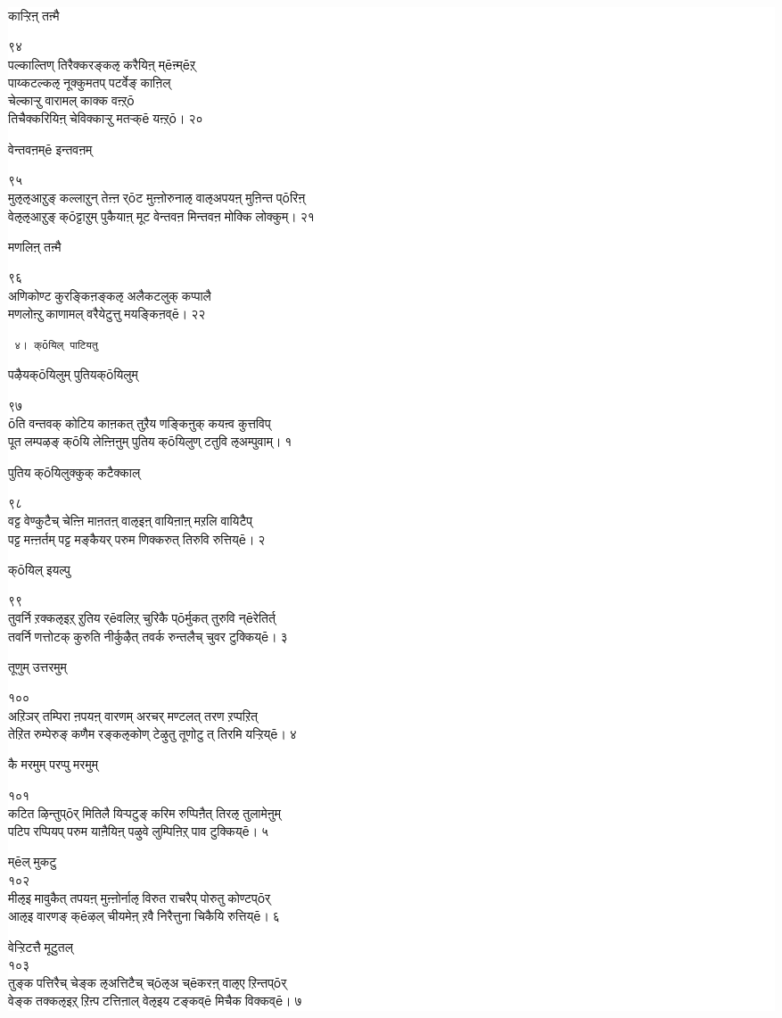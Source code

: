 काऱ्ऱिऩ् तऩ्मै  
    
९४  
पल्काल्तिण् तिरैक्करङ्कऌ करैयिऩ् म्ēऩ्म्ēऱ्  
    पाय्कटल्कऌ नूक्कुमतप् पटर्वेङ् काऩिल्  
चेल्काऱ्ऱु वारामल् काक्क वऩ्ऱ्ō  
    तिचैक्करियिऩ् चेविक्काऱ्ऱु मतऱ्क्ē यऩ्ऱ्ō। २०  
    
वेन्तवऩम्ē इन्तवऩम्  
    
९५  
मुऌऌआऱुङ् कल्लाऱुन् तेऩ्ऩ र्ōट मुऩ्ऩोरुनाऌ वाऌअपयऩ् मुऩिन्त प्ōरिऩ्  
वेऌऌआऱुङ् क्ōट्टाऱुम् पुकैयाऩ् मूट वेन्तवऩ मिन्तवऩ मोक्कि लोक्कुम्। २१  
    
मणलिऩ् तऩ्मै  
    
९६  
अणिकोण्ट कुरङ्किऩङ्कऌ अलैकटलुक् कप्पालै  
मणलोऩ्ऱु काणामल् वरैयेटुत्तु मयङ्किऩव्ē। २२

     ४। क्ōयिल् पाटियतु  
    
पऴैयक्ōयिलुम् पुतियक्ōयिलुम्  
    
९७  
ōति वन्तवक् कोटिय काऩकत् तुऱैय णङ्किऩुक् कयऩ्व कुत्तविप्  
पूत लम्पऴङ् क्ōयि लेऩ्ऩिऩुम् पुतिय क्ōयिलुण् टतुवि ऌअम्पुवाम्। १  
    
पुतिय क्ōयिलुक्कुक् कटैक्काल्  
    
९८  
वट्ट वेण्कुटैच् चेऩ्ऩि माऩतऩ् वाऌइऩ् वायिऩाऩ् मऱलि वायिटैप्  
पट्ट मऩ्ऩर्तम् पट्ट मङ्कैयर् परुम णिक्करुत् तिरुवि रुत्तिय्ē। २  
    
क्ōयिल् इयल्पु  
    
९९  
तुवर्नि ऱक्कऌइऱ् ऱुतिय र्ēवलिऱ् चुरिकै प्ōर्मुकत् तुरुवि न्ēरेतिर्त्  
तवर्नि णत्तोटक् कुरुति नीर्कुऴैत् तवर्क रुन्तलैच् चुवर टुक्किय्ē। ३  
    
तूणुम् उत्तरमुम्  
    
१००  
अऱिञर् तम्पिरा ऩपयऩ् वारणम् अरचर् मण्टलत् तरण ऱप्पऱित्  
तेऱित रुम्पेरुङ् कणैम रङ्कऌकोण् टेऴुतु तूणोटु त् तिरमि यऱ्ऱिय्ē। ४  
    
कै मरमुम् परप्पु मरमुम्  
    
१०१  
कटित ऴिन्तुप्ōर् मितिलै यिऱ्पटुङ् करिम रुप्पिऩैत् तिरऌ तुलामेऩुम्  
पटिप रप्पियप् परुम याऩैयिऩ् पऴुवे लुम्पिऩिऱ् पाव टुक्किय्ē। ५  
    
म्ēल् मुकटु  
१०२  
मीऌइ मावुकैत् तपयऩ् मुऩ्ऩोर्नाऌ विरुत राचरैप् पोरुतु कोण्टप्ōर्  
आऌइ वारणङ् क्ēऴल् चीयमेऩ् ऱवै निरैत्तुना चिकैयि रुत्तिय्ē। ६  
    
वेऱ्ऱिटत्तै मूटुतल्  
१०३  
तुङ्क पत्तिरैच् चेङ्क ऌअत्तिटैच् च्ōऌअ च्ēकरऩ् वाऌए ऱिन्तप्ōर्  
वेङ्क तक्कऌइऱ् ऱिऩ्प टत्तिऩाल् वेऌइय टङ्कव्ē मिचैक विक्कव्ē। ७  
    
